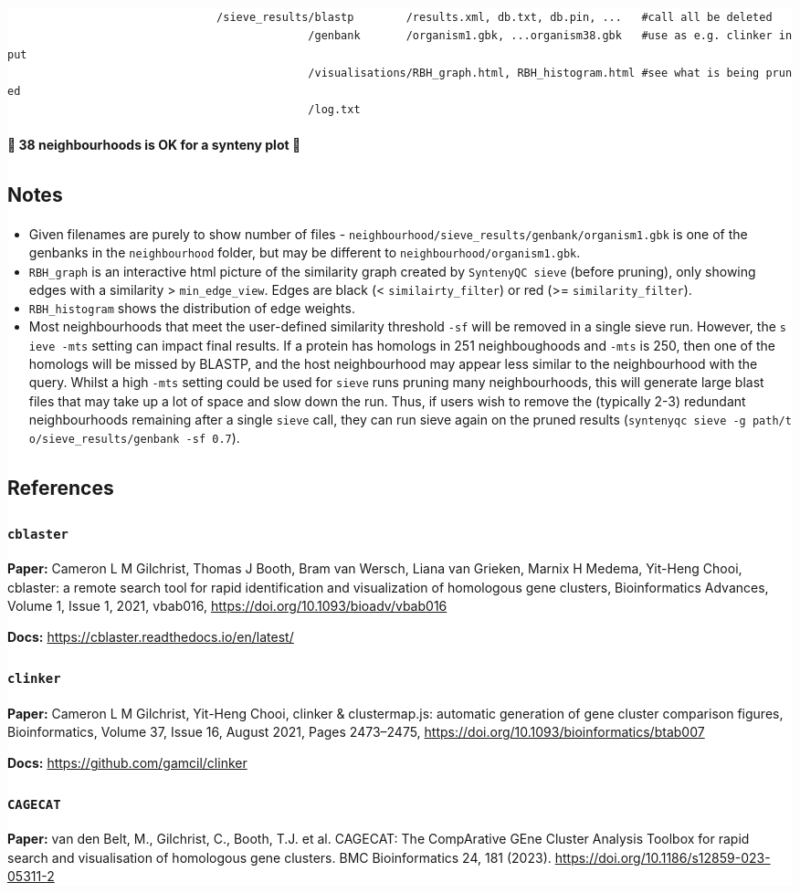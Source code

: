 ```
                                /sieve_results/blastp        /results.xml, db.txt, db.pin, ...   #call all be deleted
                                              /genbank       /organism1.gbk, ...organism38.gbk   #use as e.g. clinker input
                                              /visualisations/RBH_graph.html, RBH_histogram.html #see what is being pruned
                                              /log.txt
```
#### :green_heart: 38 neighbourhoods is OK for a synteny plot :green_heart:
## Notes 
- Given filenames are purely to show number of files - `neighbourhood/sieve_results/genbank/organism1.gbk` is one of the genbanks in the `neighbourhood` folder, but may be different to `neighbourhood/organism1.gbk`.
- `RBH_graph` is an interactive html picture of the similarity graph created by `SyntenyQC sieve` (before pruning), only showing edges with a similarity > `min_edge_view`. 
 Edges are black (< `similairty_filter`) or red (>= `similarity_filter`).
- `RBH_histogram` shows the distribution of edge weights.
- Most neighbourhoods that meet the user-defined similarity threshold `-sf` will be removed in a single sieve run.  However, the `sieve -mts` setting can impact final results.  If a protein has homologs in 251 neighboughoods and `-mts` is 250, then one of the homologs will be missed by BLASTP, and the host neighbourhood may appear less similar to the neighbourhood with the query.  Whilst a high `-mts` setting could be used for `sieve` runs pruning many neighbourhoods, this will generate large blast files that may take up a lot of space and slow down the run.  Thus, if users wish to remove the (typically 2-3) redundant neighbourhoods remaining after a single `sieve` call, they can run sieve again on the pruned results (`syntenyqc sieve -g path/to/sieve_results/genbank -sf 0.7`).   

## References
### `cblaster`

**Paper:** Cameron L M Gilchrist, Thomas J Booth, Bram van Wersch, Liana van Grieken, Marnix H Medema, Yit-Heng Chooi, cblaster: a remote search tool for rapid identification and visualization of homologous gene clusters, Bioinformatics Advances, Volume 1, Issue 1, 2021, vbab016, https://doi.org/10.1093/bioadv/vbab016 

**Docs:** https://cblaster.readthedocs.io/en/latest/ 

### `clinker` 

**Paper:** Cameron L M Gilchrist, Yit-Heng Chooi, clinker & clustermap.js: automatic generation of gene cluster comparison figures, Bioinformatics, Volume 37, Issue 16, August 2021, Pages 2473–2475, https://doi.org/10.1093/bioinformatics/btab007 

**Docs:** https://github.com/gamcil/clinker 

### `CAGECAT`

**Paper:** van den Belt, M., Gilchrist, C., Booth, T.J. et al. CAGECAT: The CompArative GEne Cluster Analysis Toolbox for rapid search and visualisation of homologous gene clusters. BMC Bioinformatics 24, 181 (2023). https://doi.org/10.1186/s12859-023-05311-2
